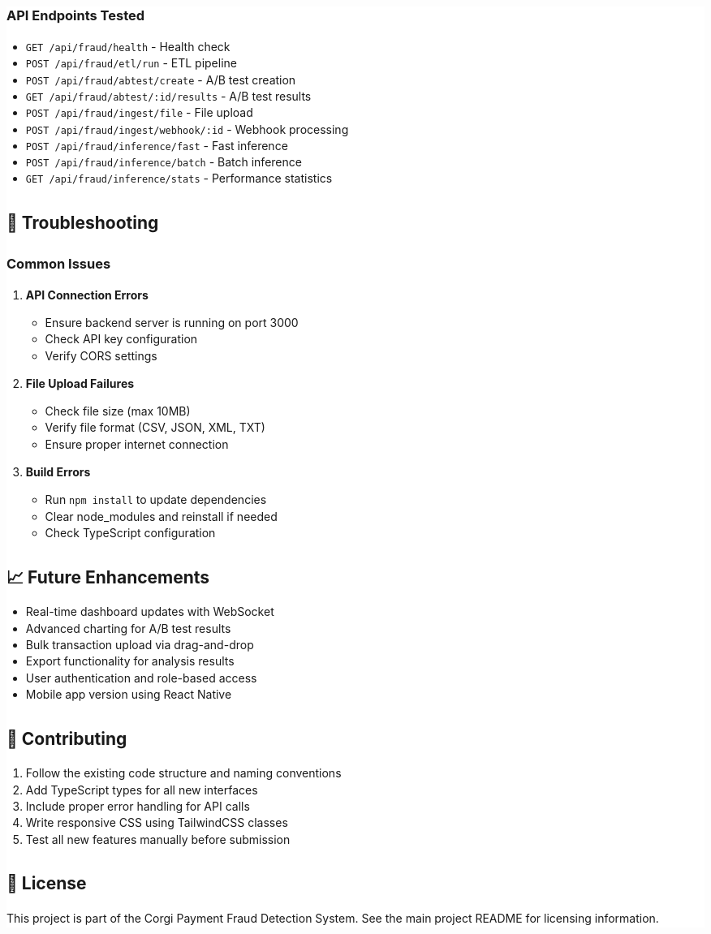 ### API Endpoints Tested

- `GET /api/fraud/health` - Health check
- `POST /api/fraud/etl/run` - ETL pipeline
- `POST /api/fraud/abtest/create` - A/B test creation
- `GET /api/fraud/abtest/:id/results` - A/B test results
- `POST /api/fraud/ingest/file` - File upload
- `POST /api/fraud/ingest/webhook/:id` - Webhook processing
- `POST /api/fraud/inference/fast` - Fast inference
- `POST /api/fraud/inference/batch` - Batch inference
- `GET /api/fraud/inference/stats` - Performance statistics

## 🐛 Troubleshooting

### Common Issues

1. **API Connection Errors**
   - Ensure backend server is running on port 3000
   - Check API key configuration
   - Verify CORS settings

2. **File Upload Failures**
   - Check file size (max 10MB)
   - Verify file format (CSV, JSON, XML, TXT)
   - Ensure proper internet connection

3. **Build Errors**
   - Run `npm install` to update dependencies
   - Clear node_modules and reinstall if needed
   - Check TypeScript configuration

## 📈 Future Enhancements

- Real-time dashboard updates with WebSocket
- Advanced charting for A/B test results
- Bulk transaction upload via drag-and-drop
- Export functionality for analysis results
- User authentication and role-based access
- Mobile app version using React Native

## 🤝 Contributing

1. Follow the existing code structure and naming conventions
2. Add TypeScript types for all new interfaces
3. Include proper error handling for API calls
4. Write responsive CSS using TailwindCSS classes
5. Test all new features manually before submission

## 📄 License

This project is part of the Corgi Payment Fraud Detection System. See the main project README for licensing information.
